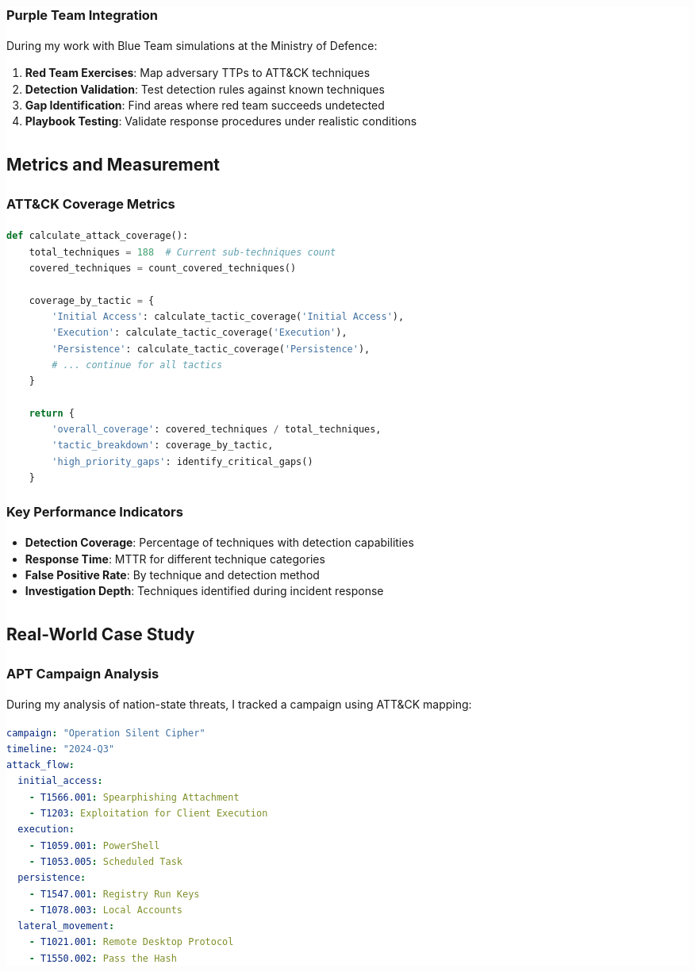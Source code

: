 ### Purple Team Integration

During my work with Blue Team simulations at the Ministry of Defence:

1. **Red Team Exercises**: Map adversary TTPs to ATT&CK techniques
2. **Detection Validation**: Test detection rules against known techniques
3. **Gap Identification**: Find areas where red team succeeds undetected
4. **Playbook Testing**: Validate response procedures under realistic conditions

## Metrics and Measurement

### ATT&CK Coverage Metrics
```python
def calculate_attack_coverage():
    total_techniques = 188  # Current sub-techniques count
    covered_techniques = count_covered_techniques()
    
    coverage_by_tactic = {
        'Initial Access': calculate_tactic_coverage('Initial Access'),
        'Execution': calculate_tactic_coverage('Execution'),
        'Persistence': calculate_tactic_coverage('Persistence'),
        # ... continue for all tactics
    }
    
    return {
        'overall_coverage': covered_techniques / total_techniques,
        'tactic_breakdown': coverage_by_tactic,
        'high_priority_gaps': identify_critical_gaps()
    }
```

### Key Performance Indicators
- **Detection Coverage**: Percentage of techniques with detection capabilities
- **Response Time**: MTTR for different technique categories
- **False Positive Rate**: By technique and detection method
- **Investigation Depth**: Techniques identified during incident response

## Real-World Case Study

### APT Campaign Analysis

During my analysis of nation-state threats, I tracked a campaign using ATT&CK mapping:

```yaml
campaign: "Operation Silent Cipher"
timeline: "2024-Q3"
attack_flow:
  initial_access:
    - T1566.001: Spearphishing Attachment
    - T1203: Exploitation for Client Execution
  execution:
    - T1059.001: PowerShell
    - T1053.005: Scheduled Task
  persistence:
    - T1547.001: Registry Run Keys
    - T1078.003: Local Accounts
  lateral_movement:
    - T1021.001: Remote Desktop Protocol
    - T1550.002: Pass the Hash
```
